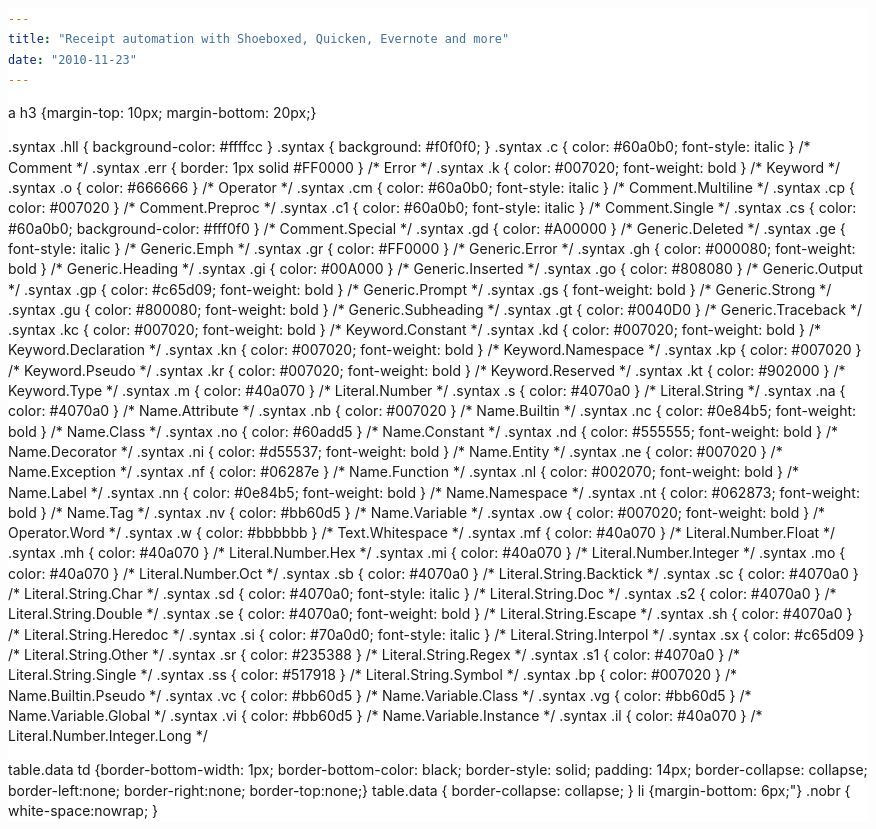 ```yaml
---
title: "Receipt automation with Shoeboxed, Quicken, Evernote and more"
date: "2010-11-23"
---
```


a h3 {margin-top: 10px; margin-bottom: 20px;} <div></div> .syntax .hll { background-color: #ffffcc } .syntax { background: #f0f0f0; } .syntax .c { color: #60a0b0; font-style: italic } /\* Comment \*/ .syntax .err { border: 1px solid #FF0000 } /\* Error \*/ .syntax .k { color: #007020; font-weight: bold } /\* Keyword \*/ .syntax .o { color: #666666 } /\* Operator \*/ .syntax .cm { color: #60a0b0; font-style: italic } /\* Comment.Multiline \*/ .syntax .cp { color: #007020 } /\* Comment.Preproc \*/ .syntax .c1 { color: #60a0b0; font-style: italic } /\* Comment.Single \*/ .syntax .cs { color: #60a0b0; background-color: #fff0f0 } /\* Comment.Special \*/ .syntax .gd { color: #A00000 } /\* Generic.Deleted \*/ .syntax .ge { font-style: italic } /\* Generic.Emph \*/ .syntax .gr { color: #FF0000 } /\* Generic.Error \*/ .syntax .gh { color: #000080; font-weight: bold } /\* Generic.Heading \*/ .syntax .gi { color: #00A000 } /\* Generic.Inserted \*/ .syntax .go { color: #808080 } /\* Generic.Output \*/ .syntax .gp { color: #c65d09; font-weight: bold } /\* Generic.Prompt \*/ .syntax .gs { font-weight: bold } /\* Generic.Strong \*/ .syntax .gu { color: #800080; font-weight: bold } /\* Generic.Subheading \*/ .syntax .gt { color: #0040D0 } /\* Generic.Traceback \*/ .syntax .kc { color: #007020; font-weight: bold } /\* Keyword.Constant \*/ .syntax .kd { color: #007020; font-weight: bold } /\* Keyword.Declaration \*/ .syntax .kn { color: #007020; font-weight: bold } /\* Keyword.Namespace \*/ .syntax .kp { color: #007020 } /\* Keyword.Pseudo \*/ .syntax .kr { color: #007020; font-weight: bold } /\* Keyword.Reserved \*/ .syntax .kt { color: #902000 } /\* Keyword.Type \*/ .syntax .m { color: #40a070 } /\* Literal.Number \*/ .syntax .s { color: #4070a0 } /\* Literal.String \*/ .syntax .na { color: #4070a0 } /\* Name.Attribute \*/ .syntax .nb { color: #007020 } /\* Name.Builtin \*/ .syntax .nc { color: #0e84b5; font-weight: bold } /\* Name.Class \*/ .syntax .no { color: #60add5 } /\* Name.Constant \*/ .syntax .nd { color: #555555; font-weight: bold } /\* Name.Decorator \*/ .syntax .ni { color: #d55537; font-weight: bold } /\* Name.Entity \*/ .syntax .ne { color: #007020 } /\* Name.Exception \*/ .syntax .nf { color: #06287e } /\* Name.Function \*/ .syntax .nl { color: #002070; font-weight: bold } /\* Name.Label \*/ .syntax .nn { color: #0e84b5; font-weight: bold } /\* Name.Namespace \*/ .syntax .nt { color: #062873; font-weight: bold } /\* Name.Tag \*/ .syntax .nv { color: #bb60d5 } /\* Name.Variable \*/ .syntax .ow { color: #007020; font-weight: bold } /\* Operator.Word \*/ .syntax .w { color: #bbbbbb } /\* Text.Whitespace \*/ .syntax .mf { color: #40a070 } /\* Literal.Number.Float \*/ .syntax .mh { color: #40a070 } /\* Literal.Number.Hex \*/ .syntax .mi { color: #40a070 } /\* Literal.Number.Integer \*/ .syntax .mo { color: #40a070 } /\* Literal.Number.Oct \*/ .syntax .sb { color: #4070a0 } /\* Literal.String.Backtick \*/ .syntax .sc { color: #4070a0 } /\* Literal.String.Char \*/ .syntax .sd { color: #4070a0; font-style: italic } /\* Literal.String.Doc \*/ .syntax .s2 { color: #4070a0 } /\* Literal.String.Double \*/ .syntax .se { color: #4070a0; font-weight: bold } /\* Literal.String.Escape \*/ .syntax .sh { color: #4070a0 } /\* Literal.String.Heredoc \*/ .syntax .si { color: #70a0d0; font-style: italic } /\* Literal.String.Interpol \*/ .syntax .sx { color: #c65d09 } /\* Literal.String.Other \*/ .syntax .sr { color: #235388 } /\* Literal.String.Regex \*/ .syntax .s1 { color: #4070a0 } /\* Literal.String.Single \*/ .syntax .ss { color: #517918 } /\* Literal.String.Symbol \*/ .syntax .bp { color: #007020 } /\* Name.Builtin.Pseudo \*/ .syntax .vc { color: #bb60d5 } /\* Name.Variable.Class \*/ .syntax .vg { color: #bb60d5 } /\* Name.Variable.Global \*/ .syntax .vi { color: #bb60d5 } /\* Name.Variable.Instance \*/ .syntax .il { color: #40a070 } /\* Literal.Number.Integer.Long \*/

table.data td {border-bottom-width: 1px; border-bottom-color: black; border-style: solid; padding: 14px; border-collapse: collapse; border-left:none; border-right:none; border-top:none;} table.data { border-collapse: collapse; } li {margin-bottom: 6px;"} .nobr { white-space:nowrap; }
